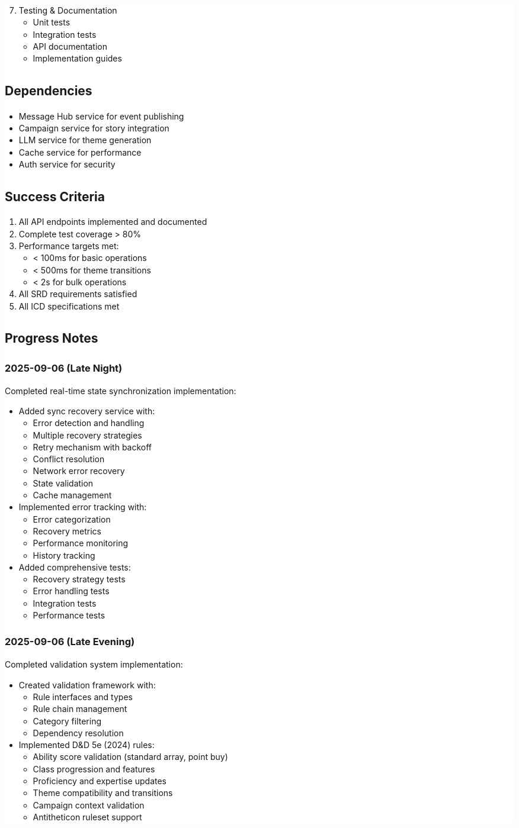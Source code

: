 7. Testing & Documentation
   - Unit tests
   - Integration tests
   - API documentation
   - Implementation guides

## Dependencies

- Message Hub service for event publishing
- Campaign service for story integration
- LLM service for theme generation
- Cache service for performance
- Auth service for security

## Success Criteria

1. All API endpoints implemented and documented
2. Complete test coverage > 80%
3. Performance targets met:
   - < 100ms for basic operations
   - < 500ms for theme transitions
   - < 2s for bulk operations
4. All SRD requirements satisfied
5. All ICD specifications met

## Progress Notes

### 2025-09-06 (Late Night)
Completed real-time state synchronization implementation:
- Added sync recovery service with:
  * Error detection and handling
  * Multiple recovery strategies
  * Retry mechanism with backoff
  * Conflict resolution
  * Network error recovery
  * State validation
  * Cache management
- Implemented error tracking with:
  * Error categorization
  * Recovery metrics
  * Performance monitoring
  * History tracking
- Added comprehensive tests:
  * Recovery strategy tests
  * Error handling tests
  * Integration tests
  * Performance tests

### 2025-09-06 (Late Evening)
Completed validation system implementation:
- Created validation framework with:
  * Rule interfaces and types
  * Rule chain management
  * Category filtering
  * Dependency resolution
- Implemented D&D 5e (2024) rules:
  * Ability score validation (standard array, point buy)
  * Class progression and features
  * Proficiency and expertise updates
  * Theme compatibility and transitions
  * Campaign context validation
  * Antitheticon ruleset support
